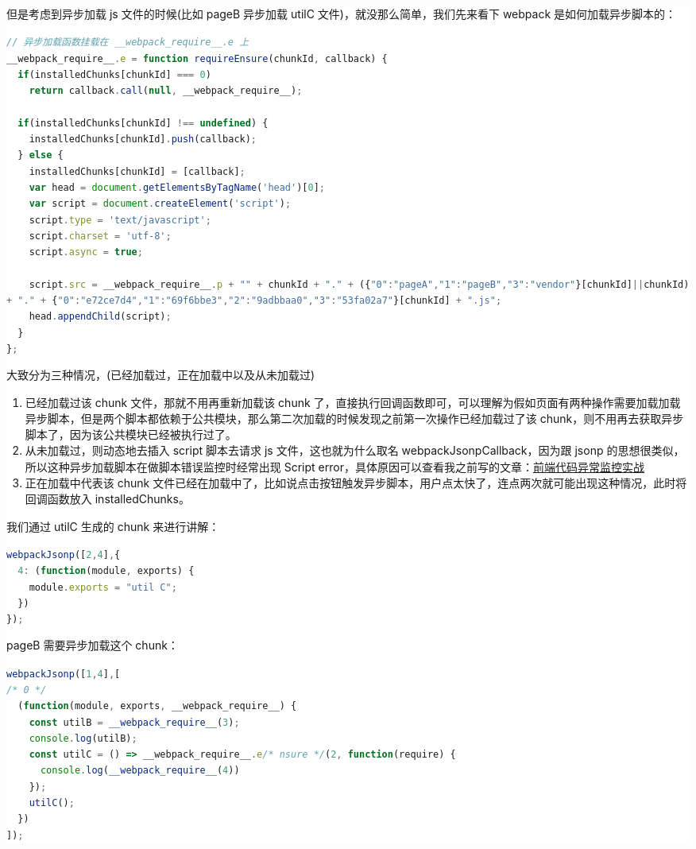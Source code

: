 但是考虑到异步加载 js 文件的时候(比如 pageB 异步加载 utilC 文件)，就没那么简单，我们先来看下 webpack 是如何加载异步脚本的：

```javascript
// 异步加载函数挂载在 __webpack_require__.e 上
__webpack_require__.e = function requireEnsure(chunkId, callback) {
  if(installedChunks[chunkId] === 0)
    return callback.call(null, __webpack_require__);
      
  if(installedChunks[chunkId] !== undefined) {
    installedChunks[chunkId].push(callback);
  } else {
    installedChunks[chunkId] = [callback];
    var head = document.getElementsByTagName('head')[0];
    var script = document.createElement('script');
    script.type = 'text/javascript';
    script.charset = 'utf-8';
    script.async = true;

    script.src = __webpack_require__.p + "" + chunkId + "." + ({"0":"pageA","1":"pageB","3":"vendor"}[chunkId]||chunkId) + "." + {"0":"e72ce7d4","1":"69f6bbe3","2":"9adbbaa0","3":"53fa02a7"}[chunkId] + ".js";
    head.appendChild(script);
  }
};
```

大致分为三种情况，(已经加载过，正在加载中以及从未加载过)

1. 已经加载过该 chunk 文件，那就不用再重新加载该 chunk 了，直接执行回调函数即可，可以理解为假如页面有两种操作需要加载加载异步脚本，但是两个脚本都依赖于公共模块，那么第二次加载的时候发现之前第一次操作已经加载过了该 chunk，则不用再去获取异步脚本了，因为该公共模块已经被执行过了。
2. 从未加载过，则动态地去插入 script 脚本去请求 js 文件，这也就为什么取名 webpackJsonpCallback，因为跟 jsonp 的思想很类似，所以这种异步加载脚本在做脚本错误监控时经常出现 Script error，具体原因可以查看我之前写的文章：[前端代码异常监控实战](https://github.com/happylindz/blog/issues/5)
3. 正在加载中代表该 chunk 文件已经在加载中了，比如说点击按钮触发异步脚本，用户点太快了，连点两次就可能出现这种情况，此时将回调函数放入 installedChunks。

我们通过 utilC 生成的 chunk 来进行讲解：

```javascript
webpackJsonp([2,4],{
  4: (function(module, exports) {
    module.exports = "util C";
  })
});
```

pageB 需要异步加载这个 chunk：

```javascript
webpackJsonp([1,4],[
/* 0 */
  (function(module, exports, __webpack_require__) {
    const utilB = __webpack_require__(3);
    console.log(utilB);
    const utilC = () => __webpack_require__.e/* nsure */(2, function(require) {
      console.log(__webpack_require__(4))
    });
    utilC();
  })
]);
```
